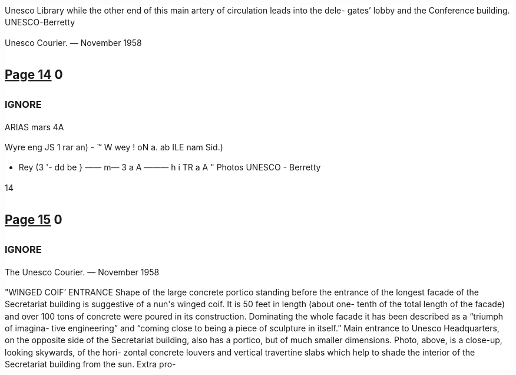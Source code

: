 Unesco Library while the other end of this 
main artery of circulation leads into the dele- 
gates’ lobby and the Conference building. 
UNESCO-Berretty 
  
  
Unesco Courier. — November 1958 
  
  
  
  

## [Page 14](066651engo.pdf#page=14) 0

### IGNORE

      
      
ARIAS mars 4A 
     
Wyre eng JS 
1 rar an) - ™ W 
wey ! oN 
a. ab ILE nam 
Sid.) 
- Rey (3 '- dd 
be } —— m— 3 a A ——— h i 
TR a A 
" Photos UNESCO - Berretty 
  
14

## [Page 15](066651engo.pdf#page=15) 0

### IGNORE

  
  
   
 
  
  
    
  
The Unesco Courier. — November 1958 
  
 
  
   
    
     
  
   
   
 
  
  
"WINGED COIF’ 
ENTRANCE 
Shape of the large concrete portico standing 
before the entrance of the longest facade of the 
Secretariat building is suggestive of a nun's 
winged coif. It is 50 feet in length (about one- 
tenth of the total length of the facade) and 
over 100 tons of concrete were poured in its 
construction. Dominating the whole facade 
it has been described as a “triumph of imagina- 
tive engineering” and “coming close to being 
a piece of sculpture in itself.” Main entrance 
to Unesco Headquarters, on the opposite side 
of the Secretariat building, also has a portico, 
but of much smaller dimensions. Photo, above, 
is a close-up, looking skywards, of the hori- 
zontal concrete louvers and vertical travertine 
slabs which help to shade the interior of the 
Secretariat building from the sun. Extra pro- 